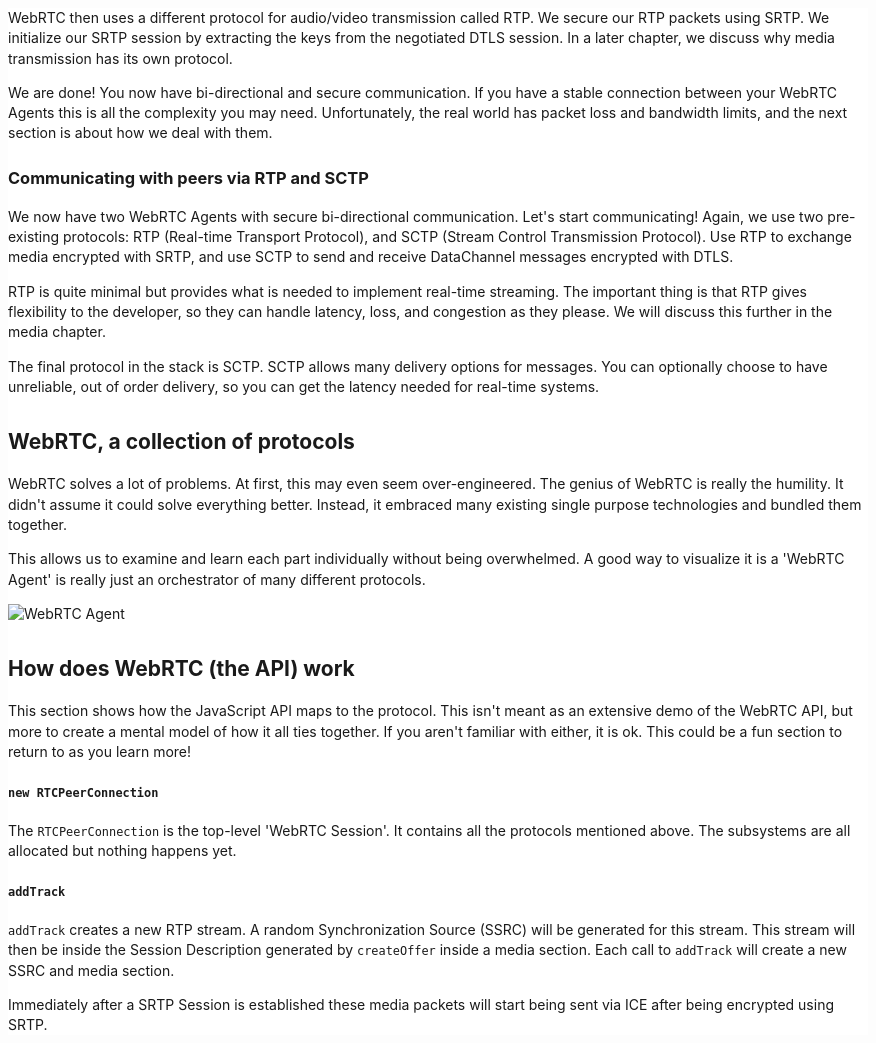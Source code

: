 WebRTC then uses a different protocol for audio/video transmission called RTP. We secure our RTP packets using SRTP. We initialize our SRTP session by extracting the keys from the negotiated DTLS session. In a later chapter, we discuss why media transmission has its own protocol.

We are done! You now have bi-directional and secure communication. If you have a stable connection between your WebRTC Agents this is all the complexity you may need. Unfortunately, the real world has packet loss and bandwidth limits, and the next section is about how we deal with them.

### Communicating with peers via RTP and SCTP

We now have two WebRTC Agents with secure bi-directional communication. Let's start communicating! Again, we use two pre-existing protocols: RTP (Real-time Transport Protocol), and SCTP (Stream Control Transmission Protocol). Use RTP to exchange media encrypted with SRTP, and use SCTP to send and receive DataChannel messages encrypted with DTLS.

RTP is quite minimal but provides what is needed to implement real-time streaming. The important thing is that RTP gives flexibility to the developer, so they can handle latency, loss, and congestion as they please. We will discuss this further in the media chapter.

The final protocol in the stack is SCTP. SCTP allows many delivery options for messages. You can optionally choose to have unreliable, out of order delivery, so you can get the latency needed for real-time systems.


## WebRTC, a collection of protocols
WebRTC solves a lot of problems. At first, this may even seem over-engineered. The genius of WebRTC is really the humility. It didn't assume it could solve everything better. Instead, it embraced many existing single purpose technologies and bundled them together.

This allows us to examine and learn each part individually without being overwhelmed. A good way to visualize it is a 'WebRTC Agent' is really just an orchestrator of many different protocols.

![WebRTC Agent](../images/01-webrtc-agent.png "WebRTC Agent Diagram")

## How does WebRTC (the API) work

This section shows how the JavaScript API maps to the protocol. This isn't meant as an extensive demo of the WebRTC API, but more to create a mental model of how it all ties together.
If you aren't familiar with either, it is ok. This could be a fun section to return to as you learn more!

#### `new RTCPeerConnection`
The `RTCPeerConnection` is the top-level 'WebRTC Session'. It contains all the protocols mentioned above. The subsystems are all allocated but nothing happens yet.

#### `addTrack`

`addTrack` creates a new RTP stream. A random Synchronization Source (SSRC) will be generated for this stream. This stream will then be inside the Session Description generated by `createOffer` inside a media section. Each call to `addTrack` will create a new SSRC and media section.

Immediately after a SRTP Session is established these media packets will start being sent via ICE after being encrypted using SRTP.
